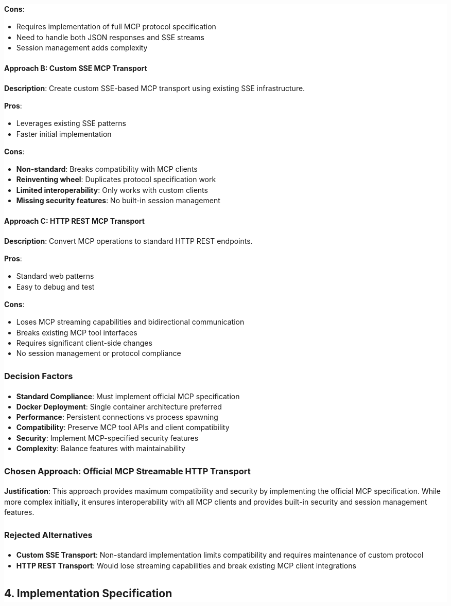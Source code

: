 **Cons**:
- Requires implementation of full MCP protocol specification
- Need to handle both JSON responses and SSE streams
- Session management adds complexity

#### Approach B: Custom SSE MCP Transport
**Description**: Create custom SSE-based MCP transport using existing SSE infrastructure.

**Pros**:
- Leverages existing SSE patterns
- Faster initial implementation

**Cons**:
- **Non-standard**: Breaks compatibility with MCP clients
- **Reinventing wheel**: Duplicates protocol specification work
- **Limited interoperability**: Only works with custom clients
- **Missing security features**: No built-in session management

#### Approach C: HTTP REST MCP Transport
**Description**: Convert MCP operations to standard HTTP REST endpoints.

**Pros**:
- Standard web patterns
- Easy to debug and test

**Cons**:
- Loses MCP streaming capabilities and bidirectional communication
- Breaks existing MCP tool interfaces
- Requires significant client-side changes
- No session management or protocol compliance

### Decision Factors
- **Standard Compliance**: Must implement official MCP specification
- **Docker Deployment**: Single container architecture preferred
- **Performance**: Persistent connections vs process spawning
- **Compatibility**: Preserve MCP tool APIs and client compatibility
- **Security**: Implement MCP-specified security features
- **Complexity**: Balance features with maintainability

### Chosen Approach: Official MCP Streamable HTTP Transport
**Justification**: This approach provides maximum compatibility and security by implementing the official MCP specification. While more complex initially, it ensures interoperability with all MCP clients and provides built-in security and session management features.

### Rejected Alternatives
- **Custom SSE Transport**: Non-standard implementation limits compatibility and requires maintenance of custom protocol
- **HTTP REST Transport**: Would lose streaming capabilities and break existing MCP client integrations

## 4. Implementation Specification
